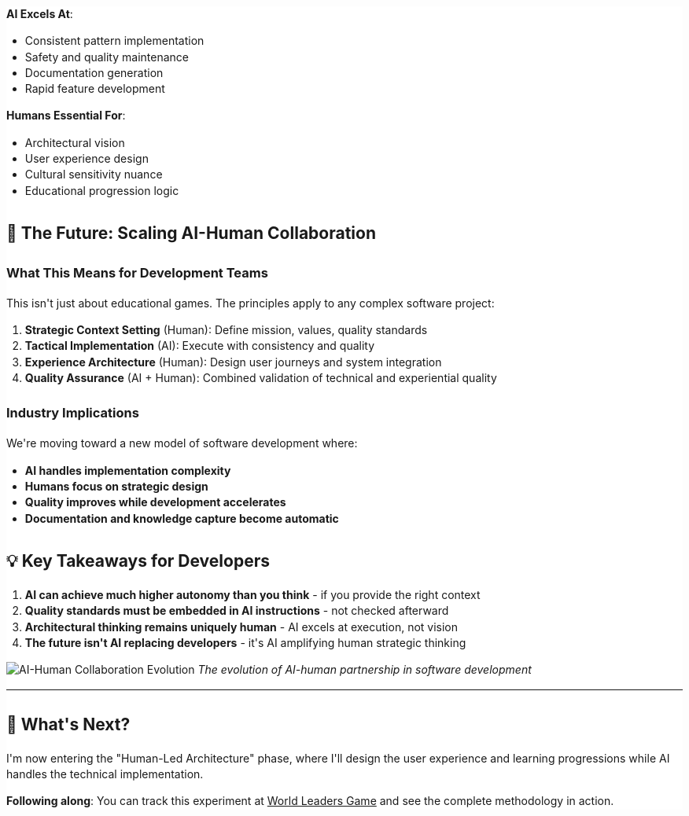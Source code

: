 **AI Excels At**:

- Consistent pattern implementation
- Safety and quality maintenance
- Documentation generation
- Rapid feature development

**Humans Essential For**:

- Architectural vision
- User experience design
- Cultural sensitivity nuance
- Educational progression logic

## 🔮 The Future: Scaling AI-Human Collaboration

### What This Means for Development Teams

This isn't just about educational games. The principles apply to any complex software project:

1. **Strategic Context Setting** (Human): Define mission, values, quality standards
2. **Tactical Implementation** (AI): Execute with consistency and quality
3. **Experience Architecture** (Human): Design user journeys and system integration
4. **Quality Assurance** (AI + Human): Combined validation of technical and experiential quality

### Industry Implications

We're moving toward a new model of software development where:

- **AI handles implementation complexity**
- **Humans focus on strategic design**
- **Quality improves while development accelerates**
- **Documentation and knowledge capture become automatic**

## 💡 Key Takeaways for Developers

1. **AI can achieve much higher autonomy than you think** - if you provide the right context
2. **Quality standards must be embedded in AI instructions** - not checked afterward
3. **Architectural thinking remains uniquely human** - AI excels at execution, not vision
4. **The future isn't AI replacing developers** - it's AI amplifying human strategic thinking

![AI-Human Collaboration Evolution](placeholder-collaboration-future.png)
_The evolution of AI-human partnership in software development_

---

## 🎯 What's Next?

I'm now entering the "Human-Led Architecture" phase, where I'll design the user experience and learning progressions while AI handles the technical implementation.

**Following along**: You can track this experiment at [World Leaders Game](https://github.com/victorsaly/WorldLeadersGame) and see the complete methodology in action.
